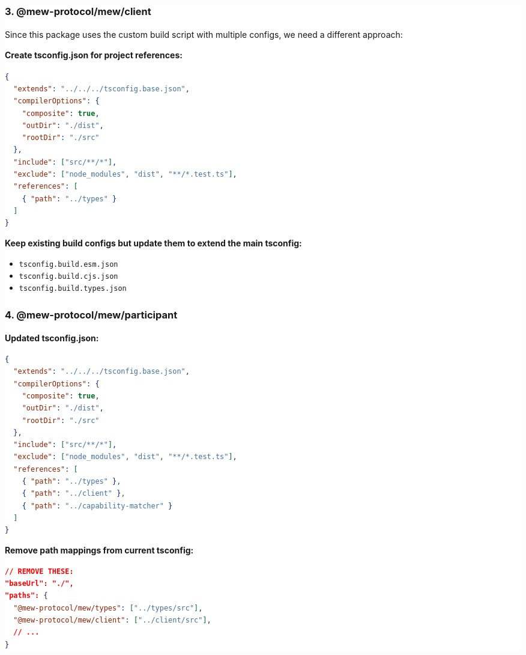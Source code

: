 ### 3. @mew-protocol/mew/client

Since this package uses the custom build script with multiple configs, we need a different approach:

**Create tsconfig.json for project references:**
```json
{
  "extends": "../../../tsconfig.base.json",
  "compilerOptions": {
    "composite": true,
    "outDir": "./dist",
    "rootDir": "./src"
  },
  "include": ["src/**/*"],
  "exclude": ["node_modules", "dist", "**/*.test.ts"],
  "references": [
    { "path": "../types" }
  ]
}
```

**Keep existing build configs but update them to extend the main tsconfig:**
- `tsconfig.build.esm.json`
- `tsconfig.build.cjs.json`
- `tsconfig.build.types.json`

### 4. @mew-protocol/mew/participant

**Updated tsconfig.json:**
```json
{
  "extends": "../../../tsconfig.base.json",
  "compilerOptions": {
    "composite": true,
    "outDir": "./dist",
    "rootDir": "./src"
  },
  "include": ["src/**/*"],
  "exclude": ["node_modules", "dist", "**/*.test.ts"],
  "references": [
    { "path": "../types" },
    { "path": "../client" },
    { "path": "../capability-matcher" }
  ]
}
```

**Remove path mappings from current tsconfig:**
```json
// REMOVE THESE:
"baseUrl": "./",
"paths": {
  "@mew-protocol/mew/types": ["../types/src"],
  "@mew-protocol/mew/client": ["../client/src"],
  // ...
}
```
